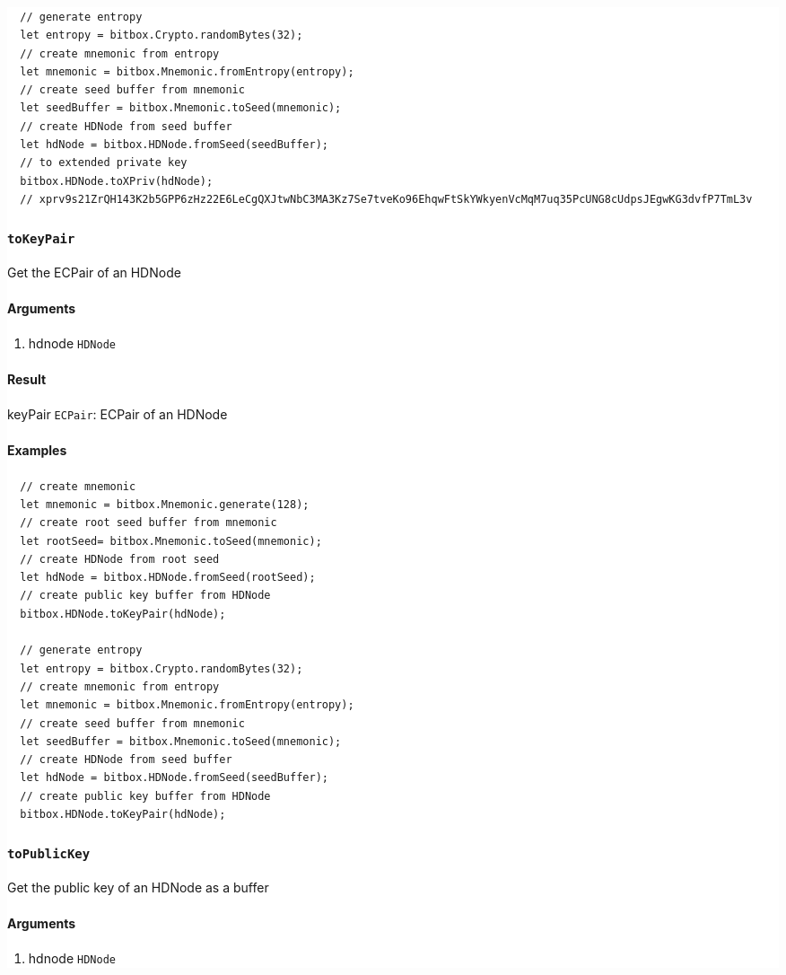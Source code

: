       // generate entropy
      let entropy = bitbox.Crypto.randomBytes(32);
      // create mnemonic from entropy
      let mnemonic = bitbox.Mnemonic.fromEntropy(entropy);
      // create seed buffer from mnemonic
      let seedBuffer = bitbox.Mnemonic.toSeed(mnemonic);
      // create HDNode from seed buffer
      let hdNode = bitbox.HDNode.fromSeed(seedBuffer);
      // to extended private key
      bitbox.HDNode.toXPriv(hdNode);
      // xprv9s21ZrQH143K2b5GPP6zHz22E6LeCgQXJtwNbC3MA3Kz7Se7tveKo96EhqwFtSkYWkyenVcMqM7uq35PcUNG8cUdpsJEgwKG3dvfP7TmL3v

### `toKeyPair`

Get the ECPair of an HDNode

#### Arguments

1.  hdnode `HDNode`

#### Result

keyPair `ECPair`: ECPair of an HDNode

#### Examples

      // create mnemonic
      let mnemonic = bitbox.Mnemonic.generate(128);
      // create root seed buffer from mnemonic
      let rootSeed= bitbox.Mnemonic.toSeed(mnemonic);
      // create HDNode from root seed
      let hdNode = bitbox.HDNode.fromSeed(rootSeed);
      // create public key buffer from HDNode
      bitbox.HDNode.toKeyPair(hdNode);

      // generate entropy
      let entropy = bitbox.Crypto.randomBytes(32);
      // create mnemonic from entropy
      let mnemonic = bitbox.Mnemonic.fromEntropy(entropy);
      // create seed buffer from mnemonic
      let seedBuffer = bitbox.Mnemonic.toSeed(mnemonic);
      // create HDNode from seed buffer
      let hdNode = bitbox.HDNode.fromSeed(seedBuffer);
      // create public key buffer from HDNode
      bitbox.HDNode.toKeyPair(hdNode);

### `toPublicKey`

Get the public key of an HDNode as a buffer

#### Arguments

1.  hdnode `HDNode`
